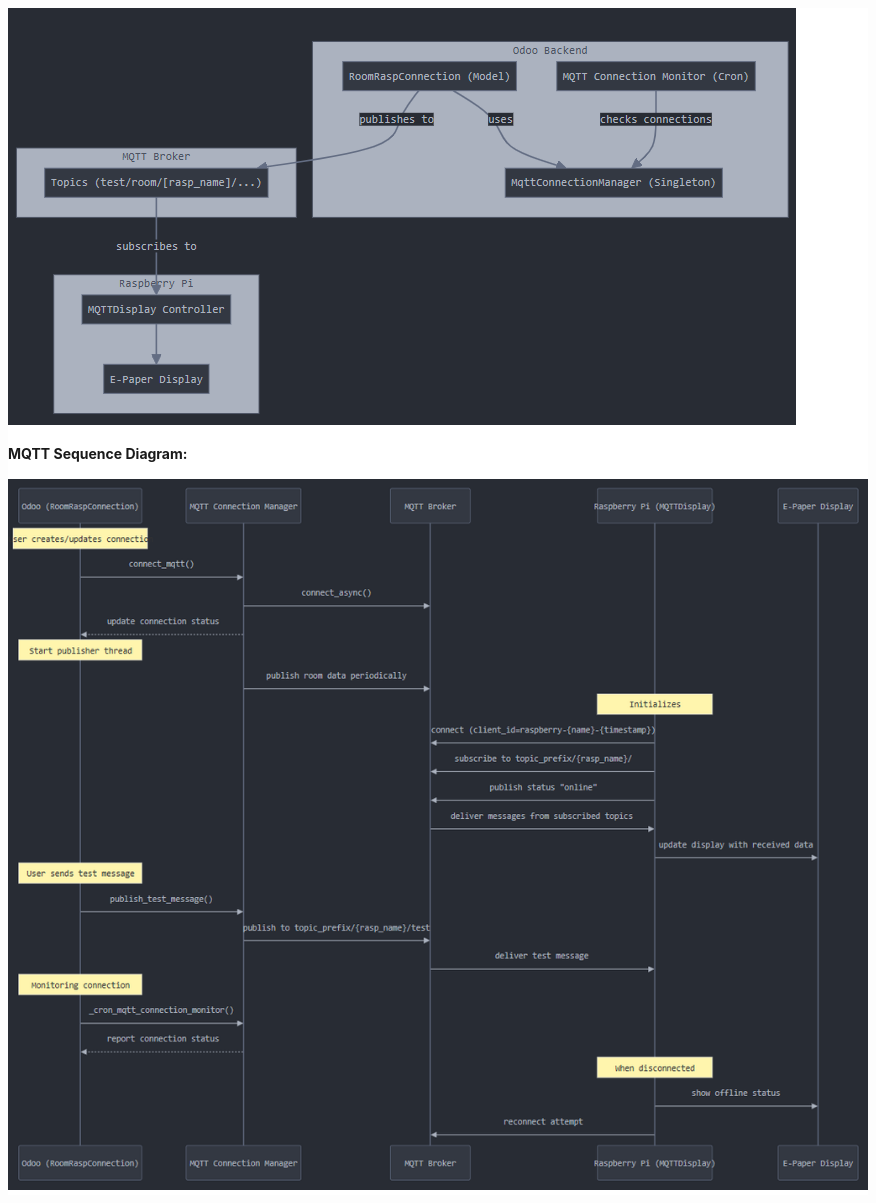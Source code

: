 ![MQTT Communication Architecture](img.png)

**MQTT Sequence Diagram:**

![MQTT Communication Sequence](img_1.png)
